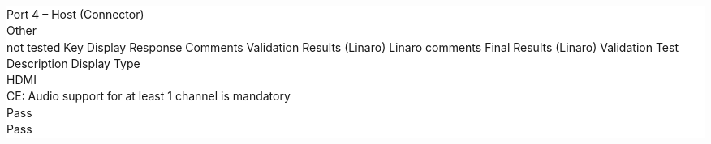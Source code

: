 <td></td>
<td></td>
</tr>
<tr>
<td></td>
<td data-sheets-value="{'1':2,'2':'Port 4 - Host (Connector)'}">Port 4 – Host (Connector)</td>
<td data-sheets-value="{'1':2,'2':'Other'}">
<div>
<div>Other</div>
<div></div>
</div>
</td>
<td></td>
<td></td>
<td data-sheets-value="{'1':2,'2':'not tested'}">not tested</td>
<td></td>
<td></td>
</tr>
<tr>
<td></td>
<td></td>
<td></td>
<td></td>
<td></td>
<td></td>
<td></td>
<td></td>
</tr>
<tr>
<th data-sheets-value="{'1':2,'2':'Key'}">Key</th>
<th data-sheets-value="{'1':2,'2':'Display'}">Display</th>
<th data-sheets-value="{'1':2,'2':'Response'}">Response</th>
<th data-sheets-value="{'1':2,'2':'Comments'}">Comments</th>
<th data-sheets-value="{'1':2,'2':'Validation Results (Linaro)'}">Validation Results (Linaro)</th>
<th data-sheets-value="{'1':2,'2':'Linaro comments'}">Linaro comments</th>
<th data-sheets-value="{'1':2,'2':'Final Results (Linaro)'}">Final Results (Linaro)</th>
<th data-sheets-value="{'1':2,'2':'Validation Test Description'}">Validation Test Description</th>
</tr>
<tr>
<td></td>
<td data-sheets-value="{'1':2,'2':'Display Type'}">Display Type</td>
<td data-sheets-value="{'1':2,'2':'HDMI'}">
<div>
<div>HDMI</div>
<div></div>
</div>
</td>
<td data-sheets-value="{'1':2,'2':'CE: Audio support for at least 1 channel is mandatory'}">CE: Audio support for at least 1 channel is mandatory</td>
<td data-sheets-value="{'1':2,'2':'Pass'}">
<div>
<div>Pass</div>
<div></div>
</div>
</td>
<td></td>
<td data-sheets-value="{'1':2,'2':'Pass'}">
<div>
<div>Pass</div>
<div></div>
</div>
</td>
<td></td>
</tr>